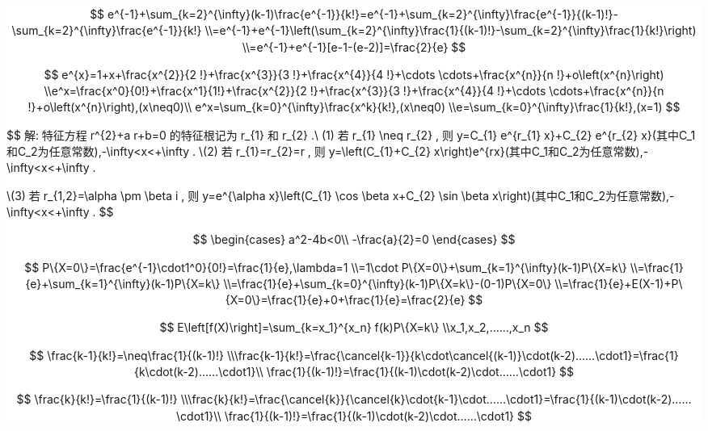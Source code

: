 $$
e^{-1}+\sum_{k=2}^{\infty}(k-1)\frac{e^{-1}}{k!}=e^{-1}+\sum_{k=2}^{\infty}\frac{e^{-1}}{(k-1)!}-\sum_{k=2}^{\infty}\frac{e^{-1}}{k!}
\\=e^{-1}+e^{-1}\left(\sum_{k=2}^{\infty}\frac{1}{(k-1)!}-\sum_{k=2}^{\infty}\frac{1}{k!}\right)
\\=e^{-1}+e^{-1}[e-1-(e-2)]=\frac{2}{e}
$$

$$
e^{x}=1+x+\frac{x^{2}}{2 !}+\frac{x^{3}}{3 !}+\frac{x^{4}}{4 !}+\cdots \cdots+\frac{x^{n}}{n !}+o\left(x^{n}\right)
\\e^x=\frac{x^0}{0!}+\frac{x^1}{1!}+\frac{x^{2}}{2 !}+\frac{x^{3}}{3 !}+\frac{x^{4}}{4 !}+\cdots \cdots+\frac{x^{n}}{n !}+o\left(x^{n}\right),(x\neq0)\\
e^x=\sum_{k=0}^{\infty}\frac{x^k}{k!},(x\neq0)
\\e=\sum_{k=0}^{\infty}\frac{1}{k!},(x=1)
$$

$$
解: 特征方程  r^{2}+a r+b=0  的特征根记为  r_{1}  和  r_{2} .\\
(1) 若  r_{1} \neq r_{2} , 则  y=C_{1} e^{r_{1} x}+C_{2} e^{r_{2} x}(其中C_1和C_2为任意常数),-\infty<x<+\infty .
\\(2) 若  r_{1}=r_{2}=r , 则  y=\left(C_{1}+C_{2} x\right)e^{rx}(其中C_1和C_2为任意常数),-\infty<x<+\infty .

\\(3) 若  r_{1,2}=\alpha \pm \beta i , 则  y=e^{\alpha x}\left(C_{1} \cos \beta x+C_{2} \sin \beta x\right)(其中C_1和C_2为任意常数),-\infty<x<+\infty .
$$

$$
\begin{cases} 
a^2-4b<0\\
-\frac{a}{2}=0
       \end{cases}
$$

$$
P\{X=0\}=\frac{e^{-1}\cdot1^0}{0!}=\frac{1}{e},\lambda=1
\\=1\cdot P\{X=0\}+\sum_{k=1}^{\infty}(k-1)P\{X=k\}
\\=\frac{1}{e}+\sum_{k=1}^{\infty}(k-1)P\{X=k\}
\\=\frac{1}{e}+\sum_{k=0}^{\infty}(k-1)P\{X=k\}-(0-1)P\{X=0\}
\\=\frac{1}{e}+E(X-1)+P\{X=0\}=\frac{1}{e}+0+\frac{1}{e}=\frac{2}{e}
$$

$$
E\left[f(X)\right]=\sum_{k=x_1}^{x_n} f(k)P\{X=k\}
\\x_1,x_2,……,x_n
$$

$$
\frac{k-1}{k!}=\neq\frac{1}{(k-1)!}
\\\frac{k-1}{k!}=\frac{\cancel{k-1}}{k\cdot\cancel{(k-1)}\cdot(k-2)……\cdot1}=\frac{1}{k\cdot(k-2)……\cdot1}\\
\frac{1}{(k-1)!}=\frac{1}{(k-1)\cdot(k-2)\cdot……\cdot1}
$$

$$
\frac{k}{k!}=\frac{1}{(k-1)!}
\\\frac{k}{k!}=\frac{\cancel{k}}{\cancel{k}\cdot{k-1}\cdot……\cdot1}=\frac{1}{(k-1)\cdot(k-2)……\cdot1}\\
\frac{1}{(k-1)!}=\frac{1}{(k-1)\cdot(k-2)\cdot……\cdot1}
$$
